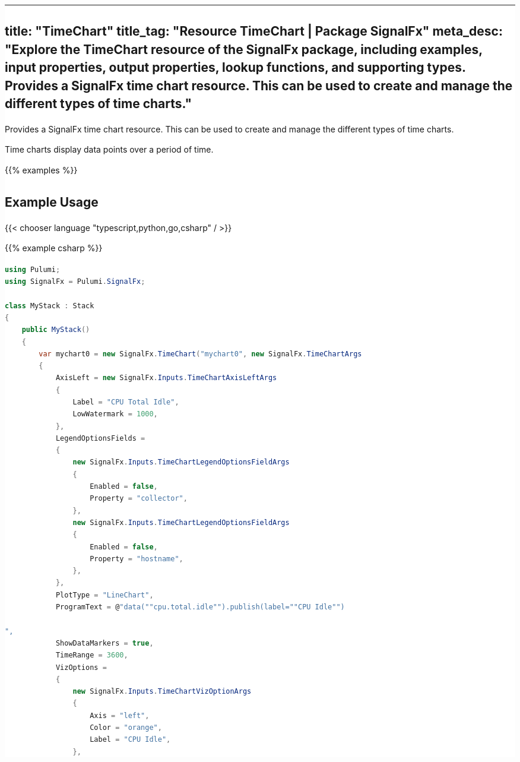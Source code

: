 
---
title: "TimeChart"
title_tag: "Resource TimeChart | Package SignalFx"
meta_desc: "Explore the TimeChart resource of the SignalFx package, including examples, input properties, output properties, lookup functions, and supporting types. Provides a SignalFx time chart resource. This can be used to create and manage the different types of time charts."
---






Provides a SignalFx time chart resource. This can be used to create and manage the different types of time charts.

Time charts display data points over a period of time.


{{% examples %}}
## Example Usage

{{< chooser language "typescript,python,go,csharp" / >}}

{{% example csharp %}}
```csharp
using Pulumi;
using SignalFx = Pulumi.SignalFx;

class MyStack : Stack
{
    public MyStack()
    {
        var mychart0 = new SignalFx.TimeChart("mychart0", new SignalFx.TimeChartArgs
        {
            AxisLeft = new SignalFx.Inputs.TimeChartAxisLeftArgs
            {
                Label = "CPU Total Idle",
                LowWatermark = 1000,
            },
            LegendOptionsFields = 
            {
                new SignalFx.Inputs.TimeChartLegendOptionsFieldArgs
                {
                    Enabled = false,
                    Property = "collector",
                },
                new SignalFx.Inputs.TimeChartLegendOptionsFieldArgs
                {
                    Enabled = false,
                    Property = "hostname",
                },
            },
            PlotType = "LineChart",
            ProgramText = @"data(""cpu.total.idle"").publish(label=""CPU Idle"")

",
            ShowDataMarkers = true,
            TimeRange = 3600,
            VizOptions = 
            {
                new SignalFx.Inputs.TimeChartVizOptionArgs
                {
                    Axis = "left",
                    Color = "orange",
                    Label = "CPU Idle",
                },
```